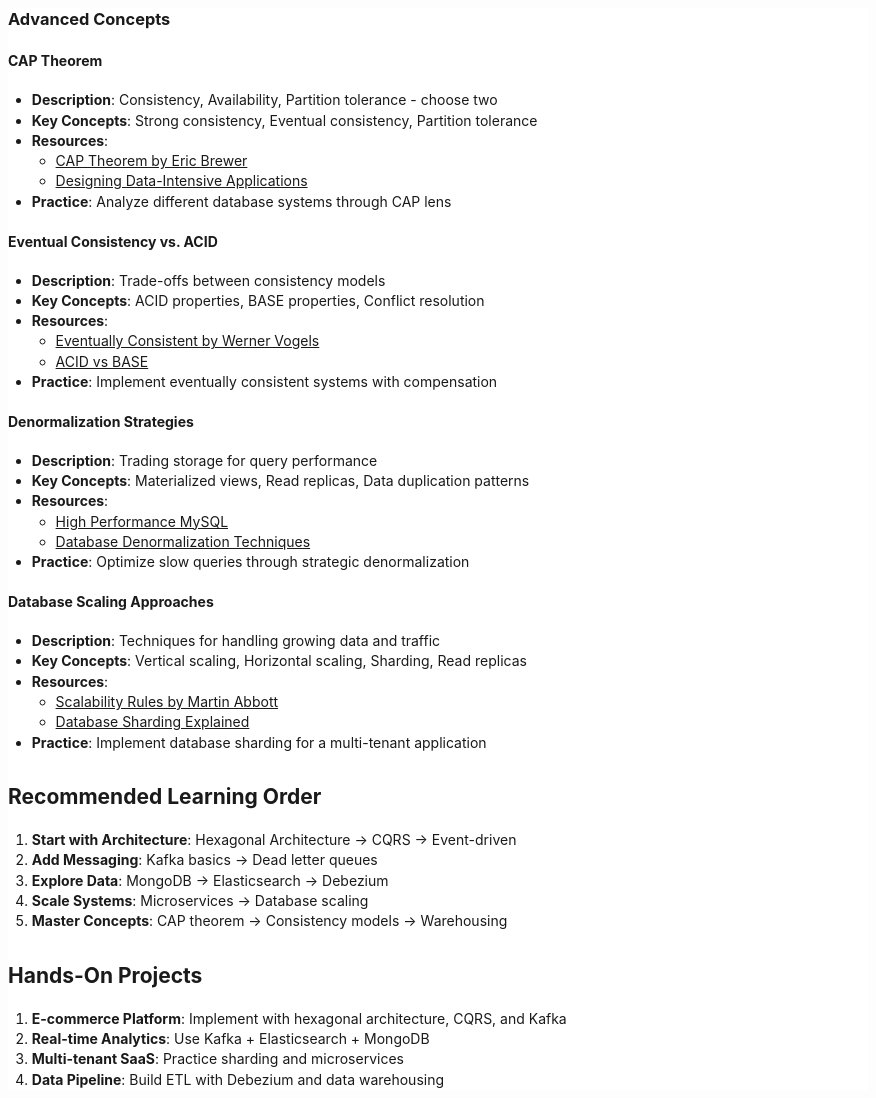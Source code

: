 ### Advanced Concepts

#### CAP Theorem
- **Description**: Consistency, Availability, Partition tolerance - choose two
- **Key Concepts**: Strong consistency, Eventual consistency, Partition tolerance
- **Resources**:
  - [CAP Theorem by Eric Brewer](https://www.infoq.com/articles/cap-twelve-years-later-how-the-rules-have-changed/)
  - [Designing Data-Intensive Applications](https://dataintensive.net/)
- **Practice**: Analyze different database systems through CAP lens

#### Eventual Consistency vs. ACID
- **Description**: Trade-offs between consistency models
- **Key Concepts**: ACID properties, BASE properties, Conflict resolution
- **Resources**:
  - [Eventually Consistent by Werner Vogels](https://www.allthingsdistributed.com/2008/12/eventually_consistent.html)
  - [ACID vs BASE](https://neo4j.com/blog/acid-vs-base-consistency-models-explained/)
- **Practice**: Implement eventually consistent systems with compensation

#### Denormalization Strategies
- **Description**: Trading storage for query performance
- **Key Concepts**: Materialized views, Read replicas, Data duplication patterns
- **Resources**:
  - [High Performance MySQL](https://www.oreilly.com/library/view/high-performance-mysql/9781449332471/)
  - [Database Denormalization Techniques](https://www.vertabelo.com/blog/database-denormalization/)
- **Practice**: Optimize slow queries through strategic denormalization

#### Database Scaling Approaches
- **Description**: Techniques for handling growing data and traffic
- **Key Concepts**: Vertical scaling, Horizontal scaling, Sharding, Read replicas
- **Resources**:
  - [Scalability Rules by Martin Abbott](https://scalabilityrules.com/)
  - [Database Sharding Explained](https://www.digitalocean.com/community/tutorials/understanding-database-sharding)
- **Practice**: Implement database sharding for a multi-tenant application

## Recommended Learning Order

1. **Start with Architecture**: Hexagonal Architecture → CQRS → Event-driven
2. **Add Messaging**: Kafka basics → Dead letter queues
3. **Explore Data**: MongoDB → Elasticsearch → Debezium
4. **Scale Systems**: Microservices → Database scaling
5. **Master Concepts**: CAP theorem → Consistency models → Warehousing

## Hands-On Projects

1. **E-commerce Platform**: Implement with hexagonal architecture, CQRS, and Kafka
2. **Real-time Analytics**: Use Kafka + Elasticsearch + MongoDB
3. **Multi-tenant SaaS**: Practice sharding and microservices
4. **Data Pipeline**: Build ETL with Debezium and data warehousing
